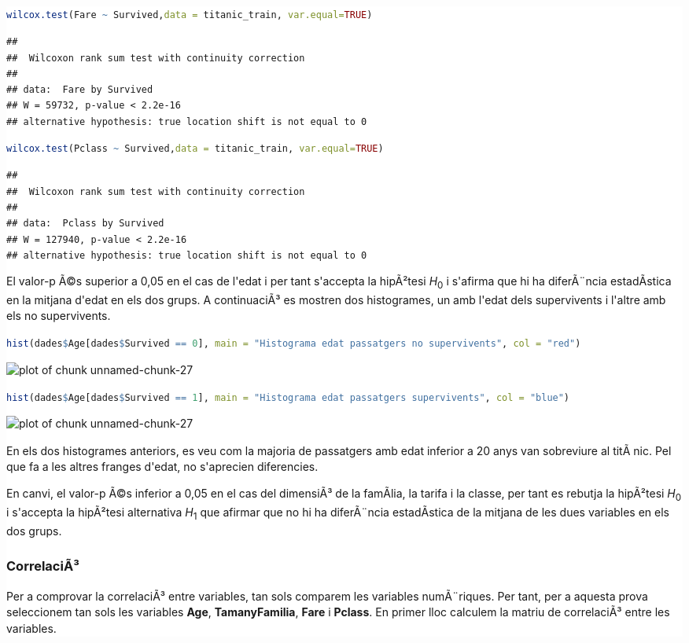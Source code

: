 ```r
wilcox.test(Fare ~ Survived,data = titanic_train, var.equal=TRUE)
```

```
## 
## 	Wilcoxon rank sum test with continuity correction
## 
## data:  Fare by Survived
## W = 59732, p-value < 2.2e-16
## alternative hypothesis: true location shift is not equal to 0
```

```r
wilcox.test(Pclass ~ Survived,data = titanic_train, var.equal=TRUE)
```

```
## 
## 	Wilcoxon rank sum test with continuity correction
## 
## data:  Pclass by Survived
## W = 127940, p-value < 2.2e-16
## alternative hypothesis: true location shift is not equal to 0
```

El valor-p Ã©s superior a 0,05 en el cas de l'edat i per tant s'accepta la hipÃ²tesi $H_0$ i s'afirma que hi ha diferÃ¨ncia estadÃ­stica en la mitjana d'edat en els dos grups. A continuaciÃ³ es mostren dos histogrames, un amb l'edat dels supervivents i l'altre amb els no supervivents.


```r
hist(dades$Age[dades$Survived == 0], main = "Histograma edat passatgers no supervivents", col = "red")
```

![plot of chunk unnamed-chunk-27](figure/unnamed-chunk-27-1.png)

```r
hist(dades$Age[dades$Survived == 1], main = "Histograma edat passatgers supervivents", col = "blue")
```

![plot of chunk unnamed-chunk-27](figure/unnamed-chunk-27-2.png)

En els dos histogrames anteriors, es veu com la majoria de passatgers amb edat inferior a 20 anys van sobreviure al titÃ nic. Pel que fa a les altres franges d'edat, no s'aprecien diferencies.

En canvi, el valor-p Ã©s inferior a 0,05 en el cas del dimensiÃ³ de la famÃ­lia, la tarifa i la classe, per tant es rebutja la hipÃ²tesi $H_0$ i s'accepta la hipÃ²tesi alternativa $H_1$ que afirmar que no hi ha diferÃ¨ncia estadÃ­stica de la mitjana de les dues variables en els dos grups.

### CorrelaciÃ³

Per a comprovar la correlaciÃ³ entre variables, tan sols comparem les variables numÃ¨riques. Per tant, per a aquesta prova seleccionem tan sols les variables **Age**, **TamanyFamilia**, **Fare** i **Pclass**. En primer lloc calculem la matriu de correlaciÃ³ entre les variables.
